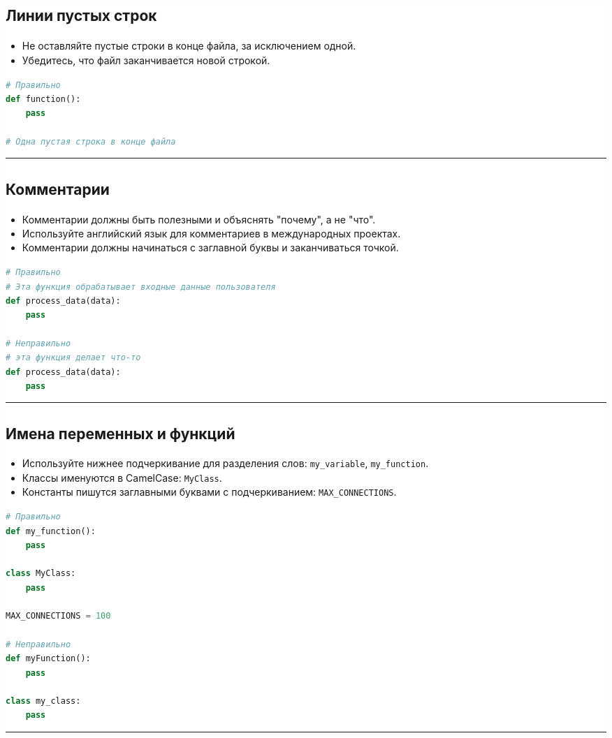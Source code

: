 
## Линии пустых строк

- Не оставляйте пустые строки в конце файла, за исключением одной.
- Убедитесь, что файл заканчивается новой строкой.

```python
# Правильно
def function():
    pass

# Одна пустая строка в конце файла
```

---

## Комментарии

- Комментарии должны быть полезными и объяснять "почему", а не "что".
- Используйте английский язык для комментариев в международных проектах.
- Комментарии должны начинаться с заглавной буквы и заканчиваться точкой.

```python
# Правильно
# Эта функция обрабатывает входные данные пользователя
def process_data(data):
    pass

# Неправильно
# эта функция делает что-то
def process_data(data):
    pass
```

---

## Имена переменных и функций

- Используйте нижнее подчеркивание для разделения слов: `my_variable`, `my_function`.
- Классы именуются в CamelCase: `MyClass`.
- Константы пишутся заглавными буквами с подчеркиванием: `MAX_CONNECTIONS`.

```python
# Правильно
def my_function():
    pass

class MyClass:
    pass

MAX_CONNECTIONS = 100

# Неправильно
def myFunction():
    pass

class my_class:
    pass
```

---